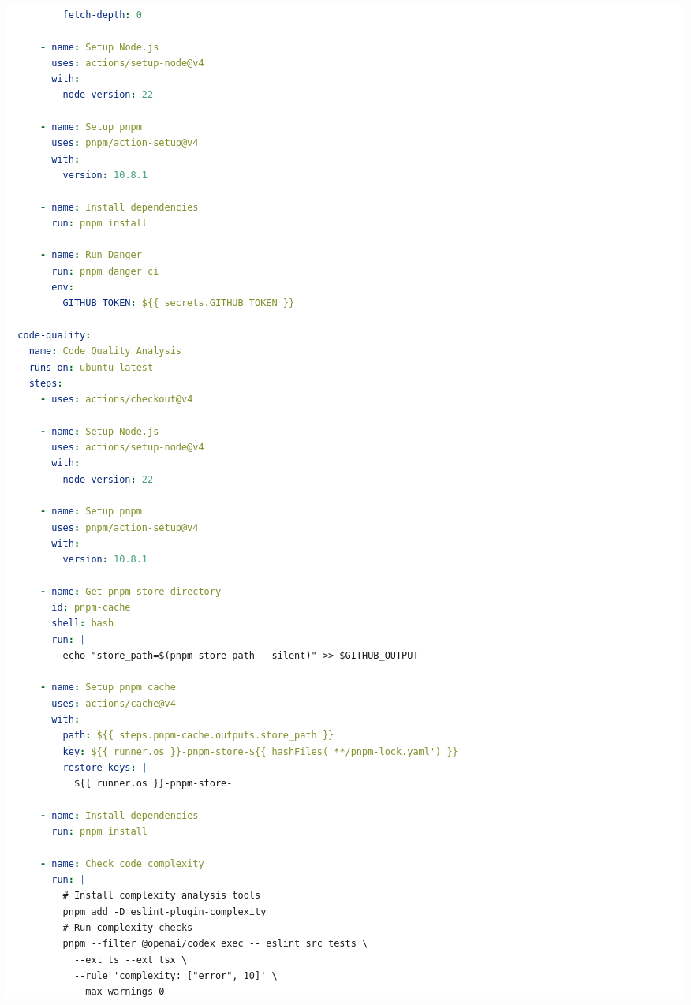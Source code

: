 ```yaml
          fetch-depth: 0

      - name: Setup Node.js
        uses: actions/setup-node@v4
        with:
          node-version: 22

      - name: Setup pnpm
        uses: pnpm/action-setup@v4
        with:
          version: 10.8.1

      - name: Install dependencies
        run: pnpm install

      - name: Run Danger
        run: pnpm danger ci
        env:
          GITHUB_TOKEN: ${{ secrets.GITHUB_TOKEN }}

  code-quality:
    name: Code Quality Analysis
    runs-on: ubuntu-latest
    steps:
      - uses: actions/checkout@v4

      - name: Setup Node.js
        uses: actions/setup-node@v4
        with:
          node-version: 22

      - name: Setup pnpm
        uses: pnpm/action-setup@v4
        with:
          version: 10.8.1

      - name: Get pnpm store directory
        id: pnpm-cache
        shell: bash
        run: |
          echo "store_path=$(pnpm store path --silent)" >> $GITHUB_OUTPUT

      - name: Setup pnpm cache
        uses: actions/cache@v4
        with:
          path: ${{ steps.pnpm-cache.outputs.store_path }}
          key: ${{ runner.os }}-pnpm-store-${{ hashFiles('**/pnpm-lock.yaml') }}
          restore-keys: |
            ${{ runner.os }}-pnpm-store-

      - name: Install dependencies
        run: pnpm install

      - name: Check code complexity
        run: |
          # Install complexity analysis tools
          pnpm add -D eslint-plugin-complexity
          # Run complexity checks
          pnpm --filter @openai/codex exec -- eslint src tests \
            --ext ts --ext tsx \
            --rule 'complexity: ["error", 10]' \
            --max-warnings 0

```